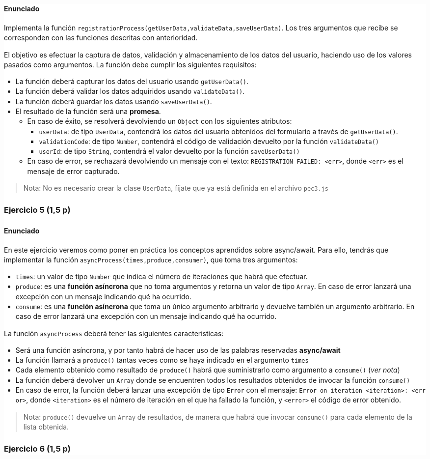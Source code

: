 #### Enunciado

Implementa la función `registrationProcess(getUserData,validateData,saveUserData)`. Los tres argumentos que recibe se corresponden con las funciones descritas con anterioridad. 

El objetivo es efectuar la captura de datos, validación y almacenamiento de los datos del usuario, haciendo uso de los valores pasados como argumentos. La función debe cumplir los siguientes requisitos:
- La función deberá capturar los datos del usuario usando `getUserData()`.
- La función deberá validar los datos adquiridos usando `validateData()`.
- La función deberá guardar los datos usando `saveUserData()`.
- El resultado de la función será una **promesa**.
  - En caso de éxito, se resolverá devolviendo un `Object` con los siguientes atributos:
    - `userData`: de tipo `UserData`, contendrá los datos del usuario obtenidos del formulario a través de `getUserData()`.
    - `validationCode`: de tipo `Number`, contendrá el código de validación devuelto por la función `validateData()`
    - `userId`: de tipo `String`, contendrá el valor devuelto por la función `saveUserData()`
  - En caso de error, se rechazará devolviendo un mensaje con el texto: `REGISTRATION FAILED: <err>`, donde `<err>` es el mensaje de error capturado.

> Nota: No es necesario crear la clase `UserData`, fíjate que ya está definida en el archivo `pec3.js`

### Ejercicio 5 (1,5 p)

#### Enunciado

En este ejercicio veremos como poner en práctica los conceptos aprendidos sobre async/await. Para ello, tendrás que implementar la función `asyncProcess(times,produce,consumer)`, que toma tres argumentos:
- `times`: un valor de tipo `Number` que indica el número de iteraciones que habrá que efectuar.
- `produce`: es una **función asíncrona** que no toma argumentos y retorna un valor de tipo `Array`. En caso de error lanzará una excepción con un mensaje indicando qué ha ocurrido.
- `consume`: es una **función asíncrona** que toma un único argumento arbitrario y devuelve también un argumento arbitrario. En caso de error lanzará una excepción con un mensaje indicando qué ha ocurrido.

La función `asyncProcess` deberá tener las siguientes características:
- Será una función asíncrona, y por tanto habrá de hacer uso de las palabras reservadas **async/await**
- La función llamará a `produce()` tantas veces como se haya indicado en el argumento `times`
- Cada elemento obtenido como resultado de `produce()` habrá que suministrarlo como argumento a `consume()` (_ver nota_)
- La función deberá devolver un `Array` donde se encuentren todos los resultados obtenidos de invocar la función `consume()`
- En caso de error, la función deberá lanzar una excepción de tipo `Error` con el mensaje: `Error on iteration <iteration>: <error>`, donde `<iteration>` es el número de iteración en el que ha fallado la función, y `<error>` el código de error obtenido.

> Nota: `produce()` devuelve un `Array` de resultados, de manera que habrá que invocar `consume()` para cada elemento de la lista obtenida.

### Ejercicio 6 (1,5 p)

